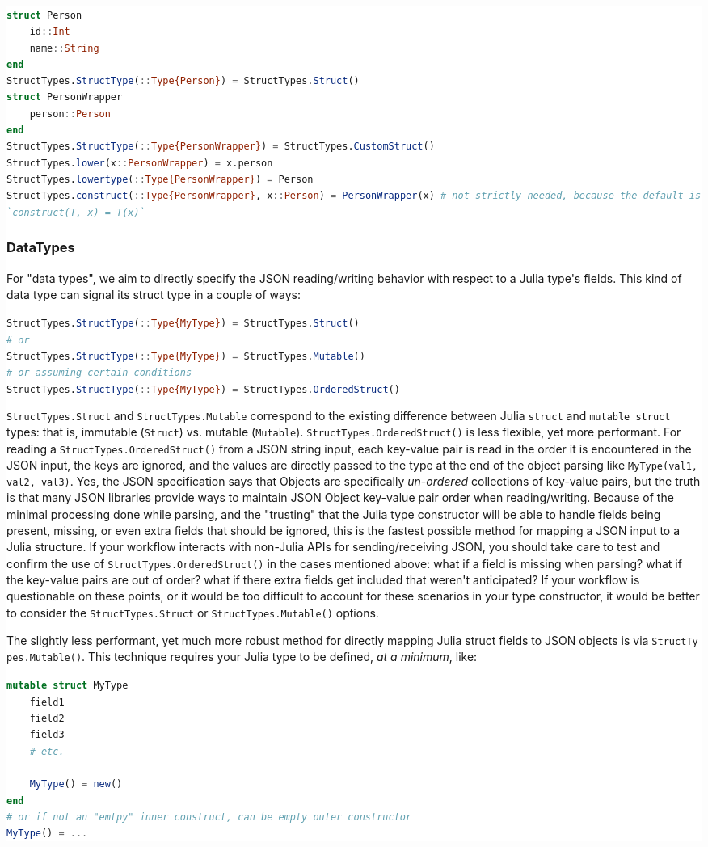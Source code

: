 ```julia
struct Person
    id::Int
    name::String
end
StructTypes.StructType(::Type{Person}) = StructTypes.Struct()
struct PersonWrapper
    person::Person
end
StructTypes.StructType(::Type{PersonWrapper}) = StructTypes.CustomStruct()
StructTypes.lower(x::PersonWrapper) = x.person
StructTypes.lowertype(::Type{PersonWrapper}) = Person
StructTypes.construct(::Type{PersonWrapper}, x::Person) = PersonWrapper(x) # not strictly needed, because the default is `construct(T, x) = T(x)`
```

### DataTypes

For "data types", we aim to directly specify the JSON reading/writing behavior with respect to a Julia type's fields. This kind of data type can signal its struct type in a couple of ways:
```julia
StructTypes.StructType(::Type{MyType}) = StructTypes.Struct()
# or
StructTypes.StructType(::Type{MyType}) = StructTypes.Mutable()
# or assuming certain conditions
StructTypes.StructType(::Type{MyType}) = StructTypes.OrderedStruct()
```
`StructTypes.Struct` and `StructTypes.Mutable` correspond to the existing difference between Julia `struct` and `mutable struct` types: that is, immutable (`Struct`) vs. mutable (`Mutable`).
`StructTypes.OrderedStruct()` is less flexible, yet more performant. For reading a `StructTypes.OrderedStruct()` from a JSON string input, each key-value pair is read in the order it is encountered in the JSON input, the keys are ignored, and the values are directly passed to the type at the end of the object parsing like `MyType(val1, val2, val3)`. Yes, the JSON specification says that Objects are specifically *un-ordered* collections of key-value pairs, but the truth is that many JSON libraries provide ways to maintain JSON Object key-value pair order when reading/writing. Because of the minimal processing done while parsing, and the "trusting" that the Julia type constructor will be able to handle fields being present, missing, or even extra fields that should be ignored, this is the fastest possible method for mapping a JSON input to a Julia structure. If your workflow interacts with non-Julia APIs for sending/receiving JSON, you should take care to test and confirm the use of `StructTypes.OrderedStruct()` in the cases mentioned above: what if a field is missing when parsing? what if the key-value pairs are out of order? what if there extra fields get included that weren't anticipated? If your workflow is questionable on these points, or it would be too difficult to account for these scenarios in your type constructor, it would be better to consider the `StructTypes.Struct` or `StructTypes.Mutable()` options.

The slightly less performant, yet much more robust method for directly mapping Julia struct fields to JSON objects is via `StructTypes.Mutable()`. This technique requires your Julia type to be defined, *at a minimum*, like:
```julia
mutable struct MyType
    field1
    field2
    field3
    # etc.

    MyType() = new()
end
# or if not an "emtpy" inner construct, can be empty outer constructor
MyType() = ...
```